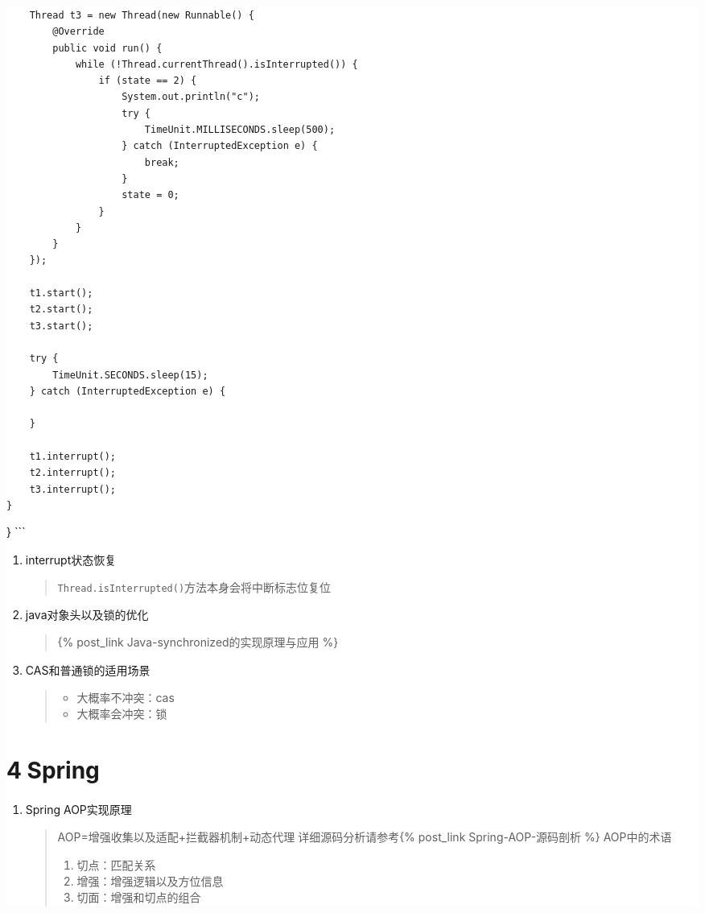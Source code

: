        Thread t3 = new Thread(new Runnable() {
            @Override
            public void run() {
                while (!Thread.currentThread().isInterrupted()) {
                    if (state == 2) {
                        System.out.println("c");
                        try {
                            TimeUnit.MILLISECONDS.sleep(500);
                        } catch (InterruptedException e) {
                            break;
                        }
                        state = 0;
                    }
                }
            }
        });

        t1.start();
        t2.start();
        t3.start();

        try {
            TimeUnit.SECONDS.sleep(15);
        } catch (InterruptedException e) {

        }

        t1.interrupt();
        t2.interrupt();
        t3.interrupt();
    }
}
    ```

1. interrupt状态恢复
    > `Thread.isInterrupted()`方法本身会将中断标志位复位

1. java对象头以及锁的优化
    > {% post_link Java-synchronized的实现原理与应用 %}

1. CAS和普通锁的适用场景
    > * 大概率不冲突：cas
    > * 大概率会冲突：锁

# 4 Spring

1. Spring AOP实现原理
    > AOP=增强收集以及适配+拦截器机制+动态代理
    > 详细源码分析请参考{% post_link Spring-AOP-源码剖析 %}
    > AOP中的术语
    > 1. 切点：匹配关系
    > 1. 增强：增强逻辑以及方位信息
    > 1. 切面：增强和切点的组合
